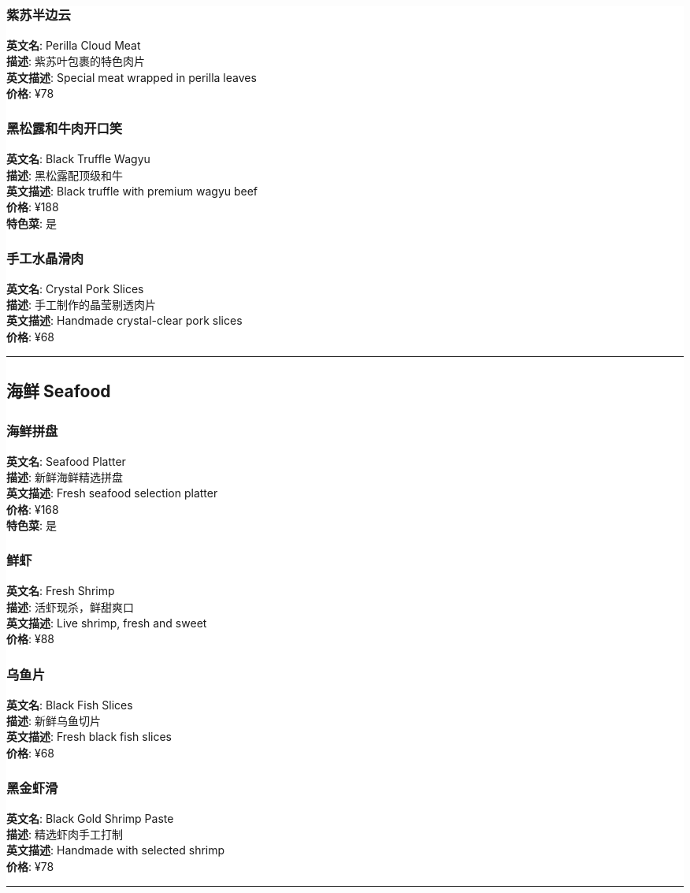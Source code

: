### 紫苏半边云
**英文名**: Perilla Cloud Meat  
**描述**: 紫苏叶包裹的特色肉片  
**英文描述**: Special meat wrapped in perilla leaves  
**价格**: ¥78  

### 黑松露和牛肉开口笑
**英文名**: Black Truffle Wagyu  
**描述**: 黑松露配顶级和牛  
**英文描述**: Black truffle with premium wagyu beef  
**价格**: ¥188  
**特色菜**: 是  

### 手工水晶滑肉
**英文名**: Crystal Pork Slices  
**描述**: 手工制作的晶莹剔透肉片  
**英文描述**: Handmade crystal-clear pork slices  
**价格**: ¥68  

---

## 海鲜 Seafood

### 海鲜拼盘
**英文名**: Seafood Platter  
**描述**: 新鲜海鲜精选拼盘  
**英文描述**: Fresh seafood selection platter  
**价格**: ¥168  
**特色菜**: 是  

### 鲜虾
**英文名**: Fresh Shrimp  
**描述**: 活虾现杀，鲜甜爽口  
**英文描述**: Live shrimp, fresh and sweet  
**价格**: ¥88  

### 乌鱼片
**英文名**: Black Fish Slices  
**描述**: 新鲜乌鱼切片  
**英文描述**: Fresh black fish slices  
**价格**: ¥68  

### 黑金虾滑
**英文名**: Black Gold Shrimp Paste  
**描述**: 精选虾肉手工打制  
**英文描述**: Handmade with selected shrimp  
**价格**: ¥78  

---
